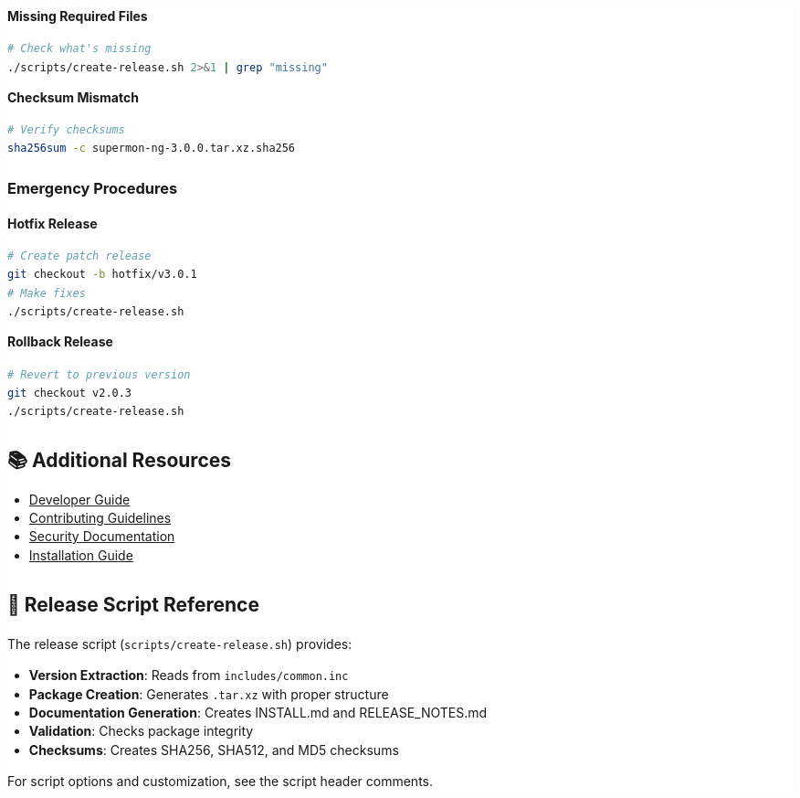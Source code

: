 **Missing Required Files**
```bash
# Check what's missing
./scripts/create-release.sh 2>&1 | grep "missing"
```

**Checksum Mismatch**
```bash
# Verify checksums
sha256sum -c supermon-ng-3.0.0.tar.xz.sha256
```

### Emergency Procedures

**Hotfix Release**
```bash
# Create patch release
git checkout -b hotfix/v3.0.1
# Make fixes
./scripts/create-release.sh
```

**Rollback Release**
```bash
# Revert to previous version
git checkout v2.0.3
./scripts/create-release.sh
```

## 📚 Additional Resources

- [Developer Guide](DEVELOPER_GUIDE.md)
- [Contributing Guidelines](CONTRIBUTING.md)
- [Security Documentation](../SECURITY.md)
- [Installation Guide](../INSTALL.md)

## 🔗 Release Script Reference

The release script (`scripts/create-release.sh`) provides:

- **Version Extraction**: Reads from `includes/common.inc`
- **Package Creation**: Generates `.tar.xz` with proper structure
- **Documentation Generation**: Creates INSTALL.md and RELEASE_NOTES.md
- **Validation**: Checks package integrity
- **Checksums**: Creates SHA256, SHA512, and MD5 checksums

For script options and customization, see the script header comments.
